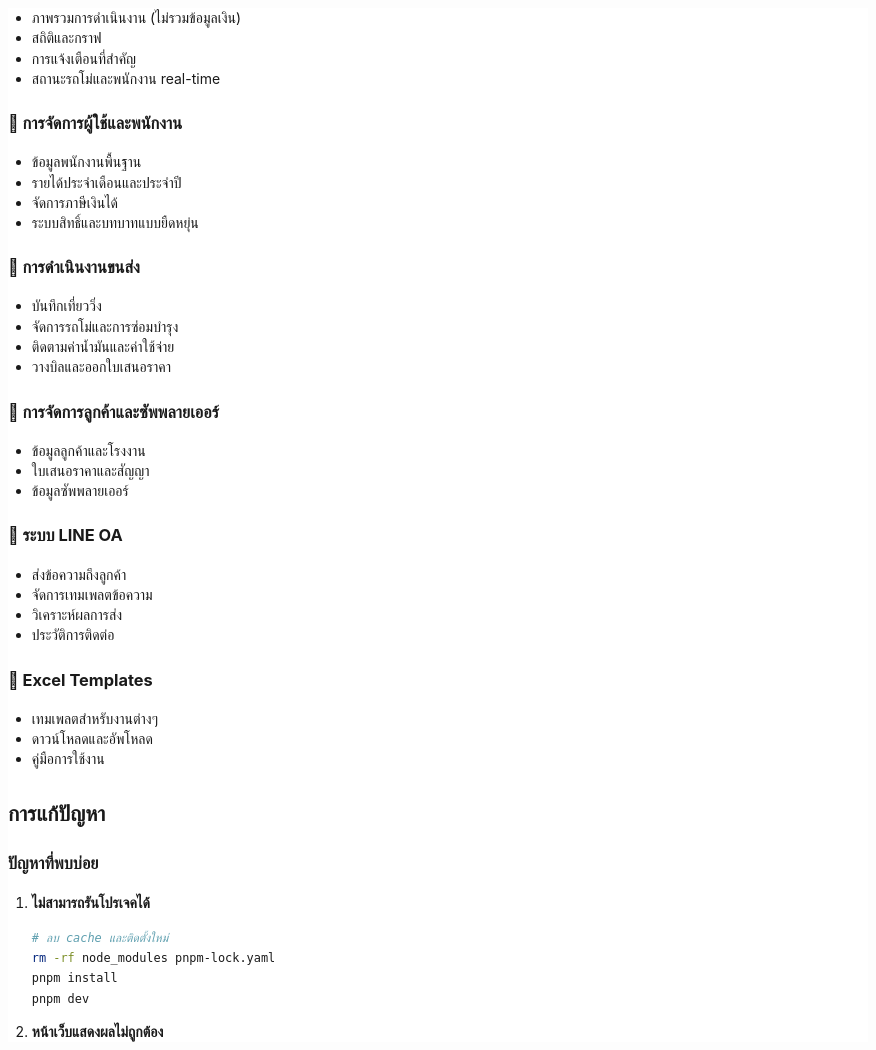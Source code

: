 - ภาพรวมการดำเนินงาน (ไม่รวมข้อมูลเงิน)
- สถิติและกราฟ
- การแจ้งเตือนที่สำคัญ
- สถานะรถโม่และพนักงาน real-time

### 👥 การจัดการผู้ใช้และพนักงาน

- ข้อมูลพนักงานพื้นฐาน
- รายได้ประจำเดือนและประจำปี
- จัดการภาษีเงินได้
- ระบบสิทธิ์และบทบาทแบบยืดหยุ่น

### 🚛 การดำเนินงานขนส่ง

- บันทึกเที่ยววิ่ง
- จัดการรถโม่และการซ่อมบำรุง
- ติดตามค่าน้ำมันและค่าใช้จ่าย
- วางบิลและออกใบเสนอราคา

### 🏢 การจัดการลูกค้าและซัพพลายเออร์

- ข้อมูลลูกค้าและโรงงาน
- ใบเสนอราคาและสัญญา
- ข้อมูลซัพพลายเออร์

### 📱 ระบบ LINE OA

- ส่งข้อความถึงลูกค้า
- จัดการเทมเพลตข้อความ
- วิเคราะห์ผลการส่ง
- ประวัติการติดต่อ

### 📄 Excel Templates

- เทมเพลตสำหรับงานต่างๆ
- ดาวน์โหลดและอัพโหลด
- คู่มือการใช้งาน

## การแก้ปัญหา

### ปัญหาที่พบบ่อย

1. **ไม่สามารถรันโปรเจคได้**

   ```bash
   # ลบ cache และติดตั้งใหม่
   rm -rf node_modules pnpm-lock.yaml
   pnpm install
   pnpm dev
   ```

2. **หน้าเว็บแสดงผลไม่ถูกต้อง**

